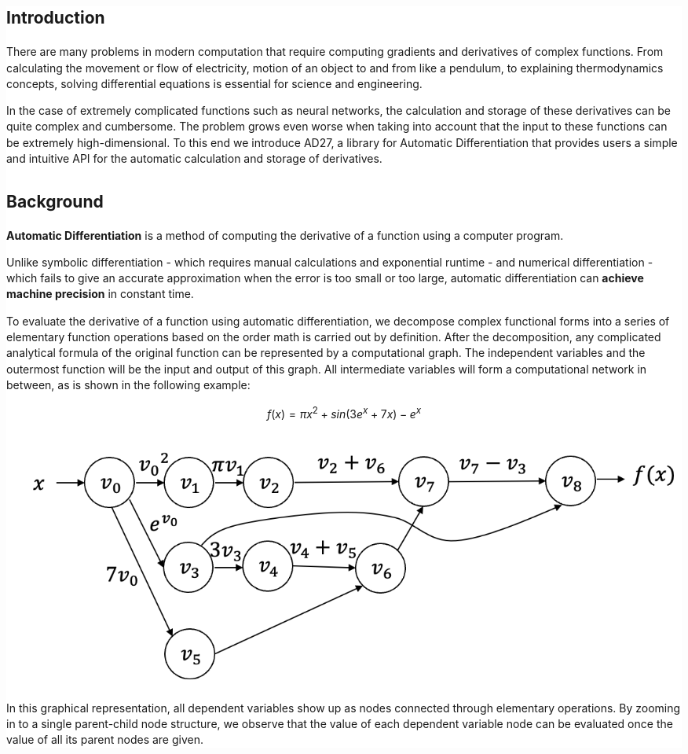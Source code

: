 ## Introduction

There are many problems in modern computation that require computing gradients and derivatives of complex functions. From calculating the movement or flow of electricity, motion of an object to and from like a pendulum, to explaining thermodynamics concepts, solving differential equations is essential for science and engineering. 

In the case of extremely complicated functions such as neural networks, the calculation and storage of these derivatives can be quite complex and cumbersome. The problem grows even worse when taking into account that the input to these functions can be extremely high-dimensional. To this end we introduce AD27, a library for Automatic Differentiation that provides users a simple and intuitive API for the automatic calculation and storage of derivatives.

## Background

**Automatic Differentiation** is a method of computing the derivative of a function using a computer program. 

Unlike symbolic differentiation - which requires manual calculations and exponential runtime - and numerical differentiation - which fails to give an accurate approximation when the error is too small or too large, automatic differentiation can **achieve machine precision** in constant time. 

To evaluate the derivative of a function using automatic differentiation, we decompose complex functional forms into a series of elementary function operations based on the order math is carried out by definition. After the decomposition, any complicated analytical formula of the original function can be represented by a computational graph. The independent variables and the outermost function will be the input and output of this graph. All intermediate variables will form a computational network in between, as is shown in the following example: 

$$f(x) = \pi x^2 + sin(3e^x + 7x) - e^x$$

![Image](./graph_example.png)

In this graphical representation, all dependent variables show up as nodes connected through elementary operations. By zooming in to a single parent-child node structure, we observe that the value of each dependent variable node can be evaluated once the value of all its parent nodes are given. 
